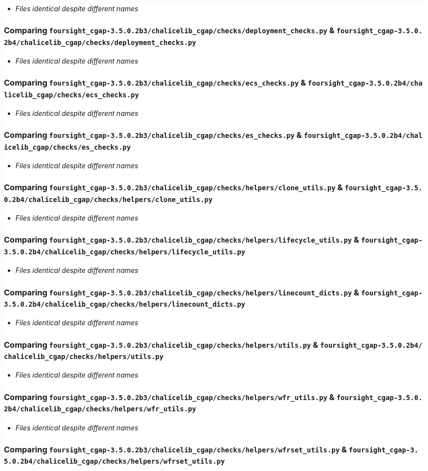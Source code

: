  * *Files identical despite different names*

### Comparing `foursight_cgap-3.5.0.2b3/chalicelib_cgap/checks/deployment_checks.py` & `foursight_cgap-3.5.0.2b4/chalicelib_cgap/checks/deployment_checks.py`

 * *Files identical despite different names*

### Comparing `foursight_cgap-3.5.0.2b3/chalicelib_cgap/checks/ecs_checks.py` & `foursight_cgap-3.5.0.2b4/chalicelib_cgap/checks/ecs_checks.py`

 * *Files identical despite different names*

### Comparing `foursight_cgap-3.5.0.2b3/chalicelib_cgap/checks/es_checks.py` & `foursight_cgap-3.5.0.2b4/chalicelib_cgap/checks/es_checks.py`

 * *Files identical despite different names*

### Comparing `foursight_cgap-3.5.0.2b3/chalicelib_cgap/checks/helpers/clone_utils.py` & `foursight_cgap-3.5.0.2b4/chalicelib_cgap/checks/helpers/clone_utils.py`

 * *Files identical despite different names*

### Comparing `foursight_cgap-3.5.0.2b3/chalicelib_cgap/checks/helpers/lifecycle_utils.py` & `foursight_cgap-3.5.0.2b4/chalicelib_cgap/checks/helpers/lifecycle_utils.py`

 * *Files identical despite different names*

### Comparing `foursight_cgap-3.5.0.2b3/chalicelib_cgap/checks/helpers/linecount_dicts.py` & `foursight_cgap-3.5.0.2b4/chalicelib_cgap/checks/helpers/linecount_dicts.py`

 * *Files identical despite different names*

### Comparing `foursight_cgap-3.5.0.2b3/chalicelib_cgap/checks/helpers/utils.py` & `foursight_cgap-3.5.0.2b4/chalicelib_cgap/checks/helpers/utils.py`

 * *Files identical despite different names*

### Comparing `foursight_cgap-3.5.0.2b3/chalicelib_cgap/checks/helpers/wfr_utils.py` & `foursight_cgap-3.5.0.2b4/chalicelib_cgap/checks/helpers/wfr_utils.py`

 * *Files identical despite different names*

### Comparing `foursight_cgap-3.5.0.2b3/chalicelib_cgap/checks/helpers/wfrset_utils.py` & `foursight_cgap-3.5.0.2b4/chalicelib_cgap/checks/helpers/wfrset_utils.py`
